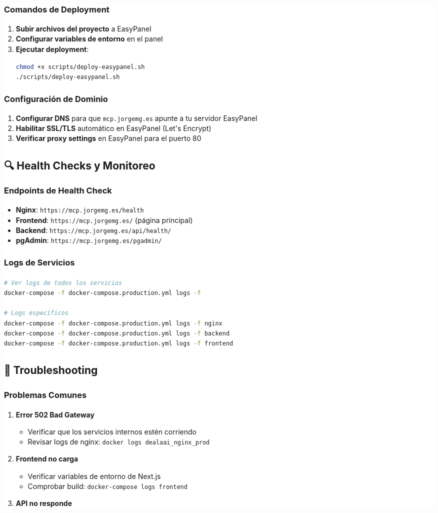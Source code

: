 ### Comandos de Deployment

1. **Subir archivos del proyecto** a EasyPanel
2. **Configurar variables de entorno** en el panel
3. **Ejecutar deployment**:
   ```bash
   chmod +x scripts/deploy-easypanel.sh
   ./scripts/deploy-easypanel.sh
   ```

### Configuración de Dominio

1. **Configurar DNS** para que `mcp.jorgemg.es` apunte a tu servidor EasyPanel
2. **Habilitar SSL/TLS** automático en EasyPanel (Let's Encrypt)
3. **Verificar proxy settings** en EasyPanel para el puerto 80

## 🔍 Health Checks y Monitoreo

### Endpoints de Health Check

- **Nginx**: `https://mcp.jorgemg.es/health`
- **Frontend**: `https://mcp.jorgemg.es/` (página principal)
- **Backend**: `https://mcp.jorgemg.es/api/health/`
- **pgAdmin**: `https://mcp.jorgemg.es/pgadmin/`

### Logs de Servicios

```bash
# Ver logs de todos los servicios
docker-compose -f docker-compose.production.yml logs -f

# Logs específicos
docker-compose -f docker-compose.production.yml logs -f nginx
docker-compose -f docker-compose.production.yml logs -f backend
docker-compose -f docker-compose.production.yml logs -f frontend
```

## 🚨 Troubleshooting

### Problemas Comunes

1. **Error 502 Bad Gateway**

   - Verificar que los servicios internos estén corriendo
   - Revisar logs de nginx: `docker logs dealaai_nginx_prod`

2. **Frontend no carga**

   - Verificar variables de entorno de Next.js
   - Comprobar build: `docker-compose logs frontend`

3. **API no responde**
